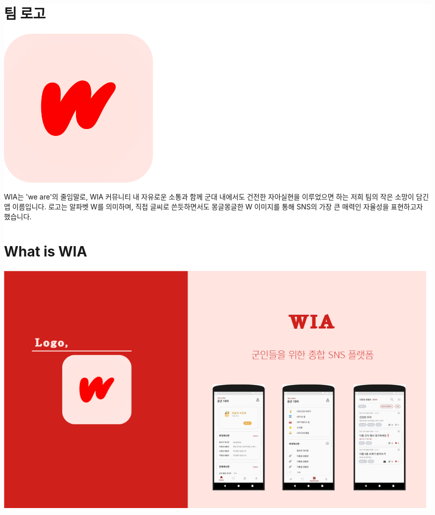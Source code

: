 
# 팀 로고

<img src="./API_image/app_logo.png" width="300" height="300">

WIA는 'we are'의 줄임말로, WIA 커뮤니티 내 자유로운 소통과 함께 군대 내에서도 건전한 자아실현을 이루었으면 하는 저희 팀의 작은 소망이 담긴 앱 이름입니다.
로고는 알파벳 W를 의미하며, 직접 글씨로 쓴듯하면서도 몽글몽글한 W 이미지를 통해 SNS의 가장 큰 매력인 자율성을 표현하고자 했습니다.

# What is WIA

<img src="./API_image/intro_pic.png" width="850">

